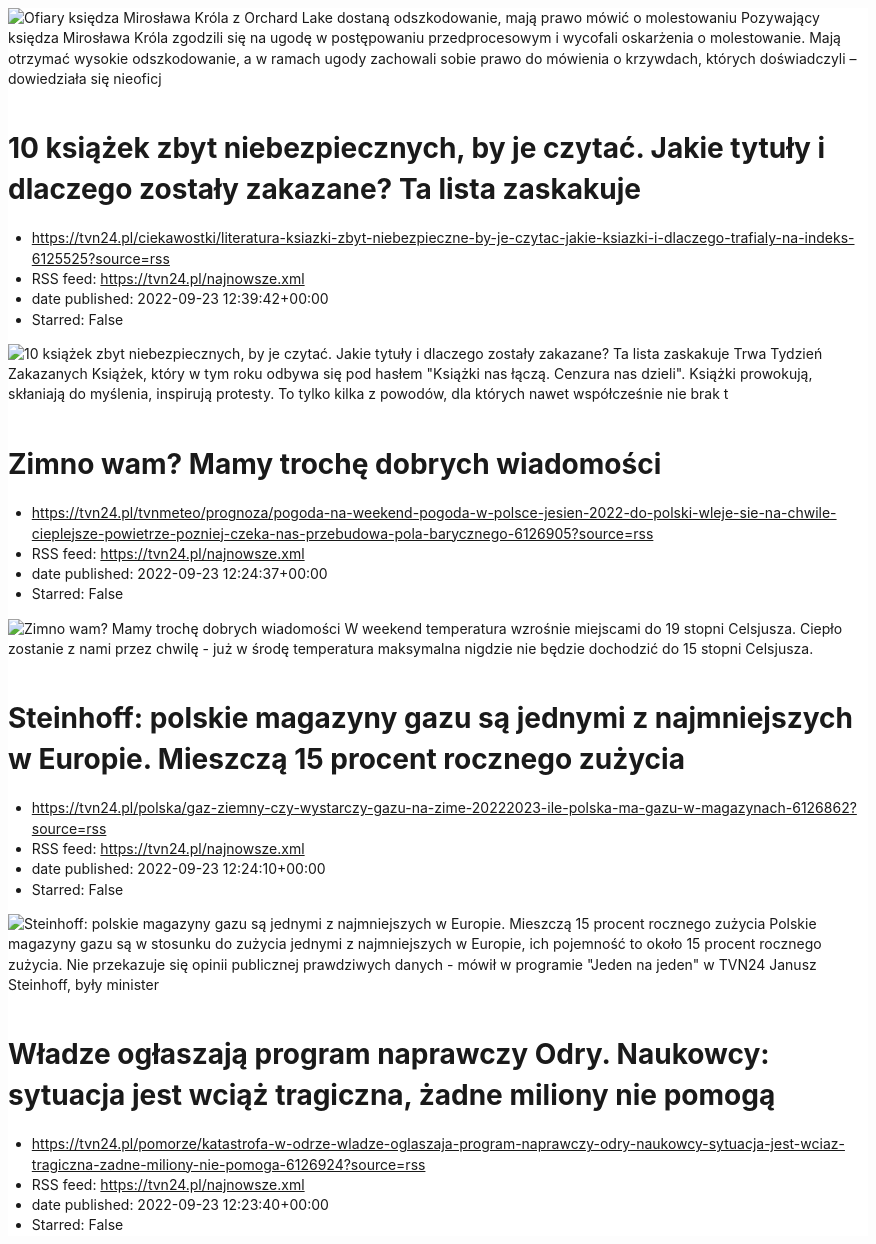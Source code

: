 <img alt="Ofiary księdza Mirosława Króla z Orchard Lake dostaną odszkodowanie, mają prawo mówić o molestowaniu" src="https://tvn24.pl/najnowsze/cdn-zdjecie-8jalbn-orchard-lake-schools-5116023/alternates/LANDSCAPE_1280" />
    Pozywający księdza Mirosława Króla zgodzili się na ugodę w postępowaniu przedprocesowym i wycofali oskarżenia o molestowanie. Mają otrzymać wysokie odszkodowanie, a w ramach ugody zachowali sobie prawo do mówienia o krzywdach, których doświadczyli – dowiedziała się nieoficj

# 10 książek zbyt niebezpiecznych, by je czytać. Jakie tytuły i dlaczego zostały zakazane? Ta lista zaskakuje
 - https://tvn24.pl/ciekawostki/literatura-ksiazki-zbyt-niebezpieczne-by-je-czytac-jakie-ksiazki-i-dlaczego-trafialy-na-indeks-6125525?source=rss
 - RSS feed: https://tvn24.pl/najnowsze.xml
 - date published: 2022-09-23 12:39:42+00:00
 - Starred: False

<img alt="10 książek zbyt niebezpiecznych, by je czytać. Jakie tytuły i dlaczego zostały zakazane? Ta lista zaskakuje" src="https://tvn24.pl/najnowsze/cdn-zdjecie-p9djk2-ksiazki-biblioteka-stos-shutterstock732217162-4921000/alternates/LANDSCAPE_1280" />
    Trwa Tydzień Zakazanych Książek, który w tym roku odbywa się pod hasłem "Książki nas łączą. Cenzura nas dzieli". Książki prowokują, skłaniają do myślenia, inspirują protesty. To tylko kilka z powodów, dla których nawet współcześnie nie brak t

# Zimno wam? Mamy trochę dobrych wiadomości
 - https://tvn24.pl/tvnmeteo/prognoza/pogoda-na-weekend-pogoda-w-polsce-jesien-2022-do-polski-wleje-sie-na-chwile-cieplejsze-powietrze-pozniej-czeka-nas-przebudowa-pola-barycznego-6126905?source=rss
 - RSS feed: https://tvn24.pl/najnowsze.xml
 - date published: 2022-09-23 12:24:37+00:00
 - Starred: False

<img alt="Zimno wam? Mamy trochę dobrych wiadomości " src="https://tvn24.pl/tvnmeteo/najnowsze/cdn-zdjecie-9nteqg-w-weekend-miejscami-bedzie-blisko-20-stopni-6127006/alternates/LANDSCAPE_1280" />
    W weekend temperatura wzrośnie miejscami do 19 stopni Celsjusza. Ciepło zostanie z nami przez chwilę - już w środę temperatura maksymalna nigdzie nie będzie dochodzić do 15 stopni Celsjusza.

# Steinhoff: polskie magazyny gazu są jednymi z najmniejszych w Europie. Mieszczą 15 procent rocznego zużycia
 - https://tvn24.pl/polska/gaz-ziemny-czy-wystarczy-gazu-na-zime-20222023-ile-polska-ma-gazu-w-magazynach-6126862?source=rss
 - RSS feed: https://tvn24.pl/najnowsze.xml
 - date published: 2022-09-23 12:24:10+00:00
 - Starred: False

<img alt="Steinhoff: polskie magazyny gazu są jednymi z najmniejszych w Europie. Mieszczą 15 procent rocznego zużycia" src="https://tvn24.pl/najnowsze/cdn-zdjecie-qaa6m5-gazociag-gaz-przesyl-5705756/alternates/LANDSCAPE_1280" />
    Polskie magazyny gazu są w stosunku do zużycia jednymi z najmniejszych w Europie, ich pojemność to około 15 procent rocznego zużycia. Nie przekazuje się opinii publicznej prawdziwych danych - mówił w programie "Jeden na jeden" w TVN24 Janusz Steinhoff, były minister 

# Władze ogłaszają program naprawczy Odry. Naukowcy: sytuacja jest wciąż tragiczna, żadne miliony nie pomogą
 - https://tvn24.pl/pomorze/katastrofa-w-odrze-wladze-oglaszaja-program-naprawczy-odry-naukowcy-sytuacja-jest-wciaz-tragiczna-zadne-miliony-nie-pomoga-6126924?source=rss
 - RSS feed: https://tvn24.pl/najnowsze.xml
 - date published: 2022-09-23 12:23:40+00:00
 - Starred: False

